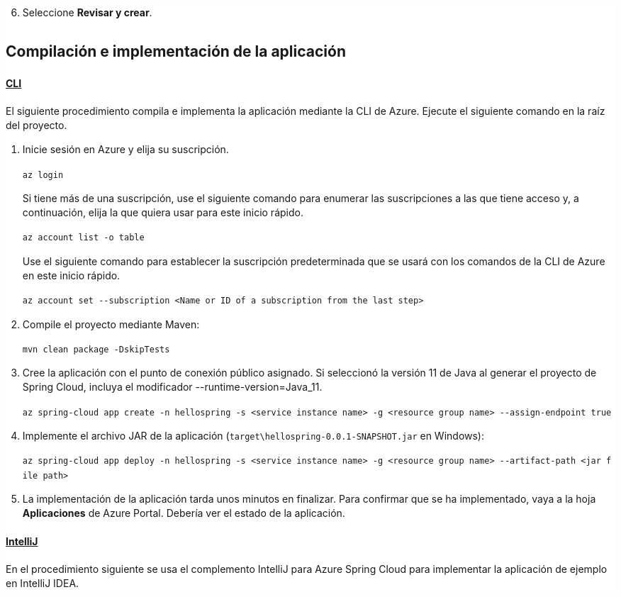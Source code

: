 6. Seleccione **Revisar y crear**.

## <a name="build-and-deploy-the-app"></a>Compilación e implementación de la aplicación

#### <a name="cli"></a>[CLI](#tab/Azure-CLI)
El siguiente procedimiento compila e implementa la aplicación mediante la CLI de Azure. Ejecute el siguiente comando en la raíz del proyecto.

1. Inicie sesión en Azure y elija su suscripción.

    ```azurecli
    az login
    ```

   Si tiene más de una suscripción, use el siguiente comando para enumerar las suscripciones a las que tiene acceso y, a continuación, elija la que quiera usar para este inicio rápido.

   ```azurecli
   az account list -o table
   ```

   Use el siguiente comando para establecer la suscripción predeterminada que se usará con los comandos de la CLI de Azure en este inicio rápido.

   ```azurecli
   az account set --subscription <Name or ID of a subscription from the last step>
   ```

1. Compile el proyecto mediante Maven:

    ```console
    mvn clean package -DskipTests
    ```

1. Cree la aplicación con el punto de conexión público asignado. Si seleccionó la versión 11 de Java al generar el proyecto de Spring Cloud, incluya el modificador --runtime-version=Java_11.

    ```azurecli
    az spring-cloud app create -n hellospring -s <service instance name> -g <resource group name> --assign-endpoint true
    ```

1. Implemente el archivo JAR de la aplicación (`target\hellospring-0.0.1-SNAPSHOT.jar` en Windows):

    ```azurecli
    az spring-cloud app deploy -n hellospring -s <service instance name> -g <resource group name> --artifact-path <jar file path>
    ```

1. La implementación de la aplicación tarda unos minutos en finalizar. Para confirmar que se ha implementado, vaya a la hoja **Aplicaciones** de Azure Portal. Debería ver el estado de la aplicación.

#### <a name="intellij"></a>[IntelliJ](#tab/IntelliJ)

En el procedimiento siguiente se usa el complemento IntelliJ para Azure Spring Cloud para implementar la aplicación de ejemplo en IntelliJ IDEA.
